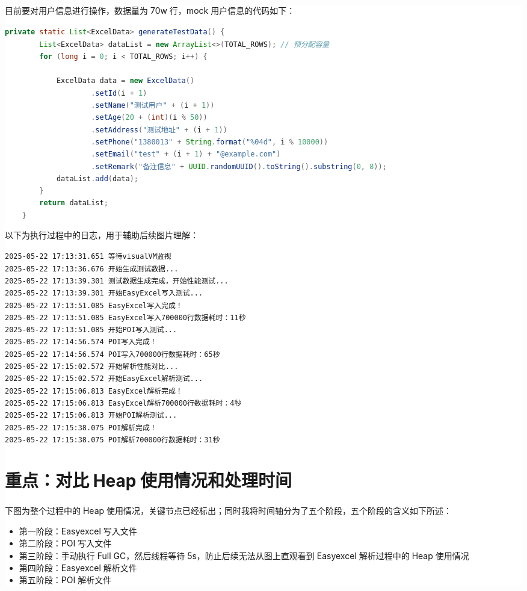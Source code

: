 
目前要对用户信息进行操作，数据量为 70w 行，mock 用户信息的代码如下：


```java
private static List<ExcelData> generateTestData() {
        List<ExcelData> dataList = new ArrayList<>(TOTAL_ROWS); // 预分配容量
        for (long i = 0; i < TOTAL_ROWS; i++) {

            ExcelData data = new ExcelData()
                    .setId(i + 1)
                    .setName("测试用户" + (i + 1))
                    .setAge(20 + (int)(i % 50))
                    .setAddress("测试地址" + (i + 1))
                    .setPhone("1380013" + String.format("%04d", i % 10000))
                    .setEmail("test" + (i + 1) + "@example.com")
                    .setRemark("备注信息" + UUID.randomUUID().toString().substring(0, 8));
            dataList.add(data);
        }
        return dataList;
    }
```


以下为执行过程中的日志，用于辅助后续图片理解：


```plain text
2025-05-22 17:13:31.651 等待visualVM监视
2025-05-22 17:13:36.676 开始生成测试数据...
2025-05-22 17:13:39.301 测试数据生成完成，开始性能测试...
2025-05-22 17:13:39.301 开始EasyExcel写入测试...
2025-05-22 17:13:51.085 EasyExcel写入完成！
2025-05-22 17:13:51.085 EasyExcel写入700000行数据耗时：11秒
2025-05-22 17:13:51.085 开始POI写入测试...
2025-05-22 17:14:56.574 POI写入完成！
2025-05-22 17:14:56.574 POI写入700000行数据耗时：65秒
2025-05-22 17:15:02.572 开始解析性能对比...
2025-05-22 17:15:02.572 开始EasyExcel解析测试...
2025-05-22 17:15:06.813 EasyExcel解析完成！
2025-05-22 17:15:06.813 EasyExcel解析700000行数据耗时：4秒
2025-05-22 17:15:06.813 开始POI解析测试...
2025-05-22 17:15:38.075 POI解析完成！
2025-05-22 17:15:38.075 POI解析700000行数据耗时：31秒
```


# 重点：对比 Heap 使用情况和处理时间


下图为整个过程中的 Heap 使用情况，关键节点已经标出；同时我将时间轴分为了五个阶段，五个阶段的含义如下所述：

- 第一阶段：Easyexcel 写入文件
- 第二阶段：POI 写入文件
- 第三阶段：手动执行 Full GC，然后线程等待 5s，防止后续无法从图上直观看到 Easyexcel 解析过程中的 Heap 使用情况
- 第四阶段：Easyexcel 解析文件
- 第五阶段：POI 解析文件
